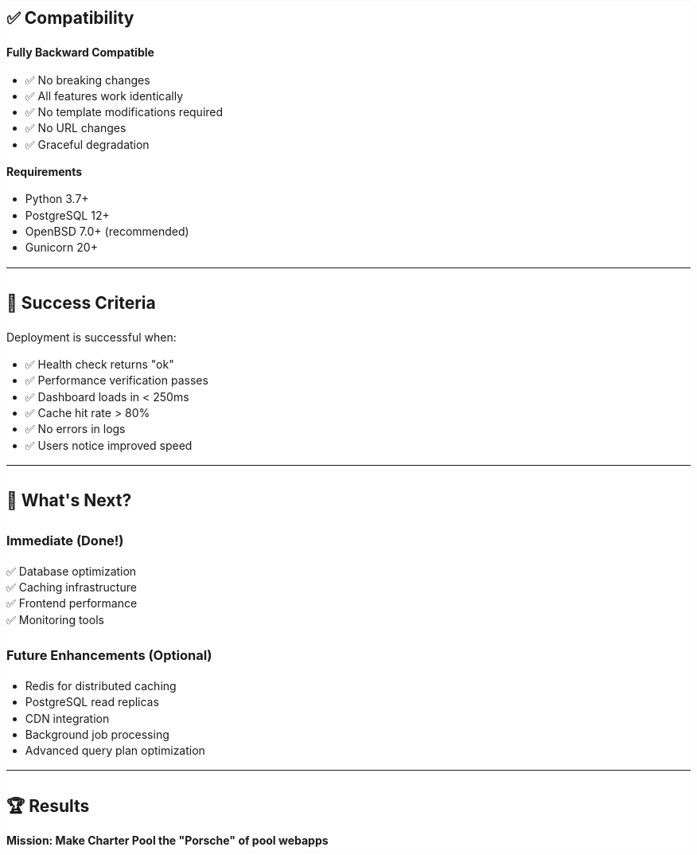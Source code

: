 ## ✅ Compatibility

**Fully Backward Compatible**
- ✅ No breaking changes
- ✅ All features work identically
- ✅ No template modifications required
- ✅ No URL changes
- ✅ Graceful degradation

**Requirements**
- Python 3.7+
- PostgreSQL 12+
- OpenBSD 7.0+ (recommended)
- Gunicorn 20+

---

## 🎉 Success Criteria

Deployment is successful when:
- ✅ Health check returns "ok"
- ✅ Performance verification passes
- ✅ Dashboard loads in < 250ms
- ✅ Cache hit rate > 80%
- ✅ No errors in logs
- ✅ Users notice improved speed

---

## 🚀 What's Next?

### Immediate (Done!)
✅ Database optimization  
✅ Caching infrastructure  
✅ Frontend performance  
✅ Monitoring tools

### Future Enhancements (Optional)
- Redis for distributed caching
- PostgreSQL read replicas
- CDN integration
- Background job processing
- Advanced query plan optimization

---

## 🏆 Results

**Mission: Make Charter Pool the "Porsche" of pool webapps**
